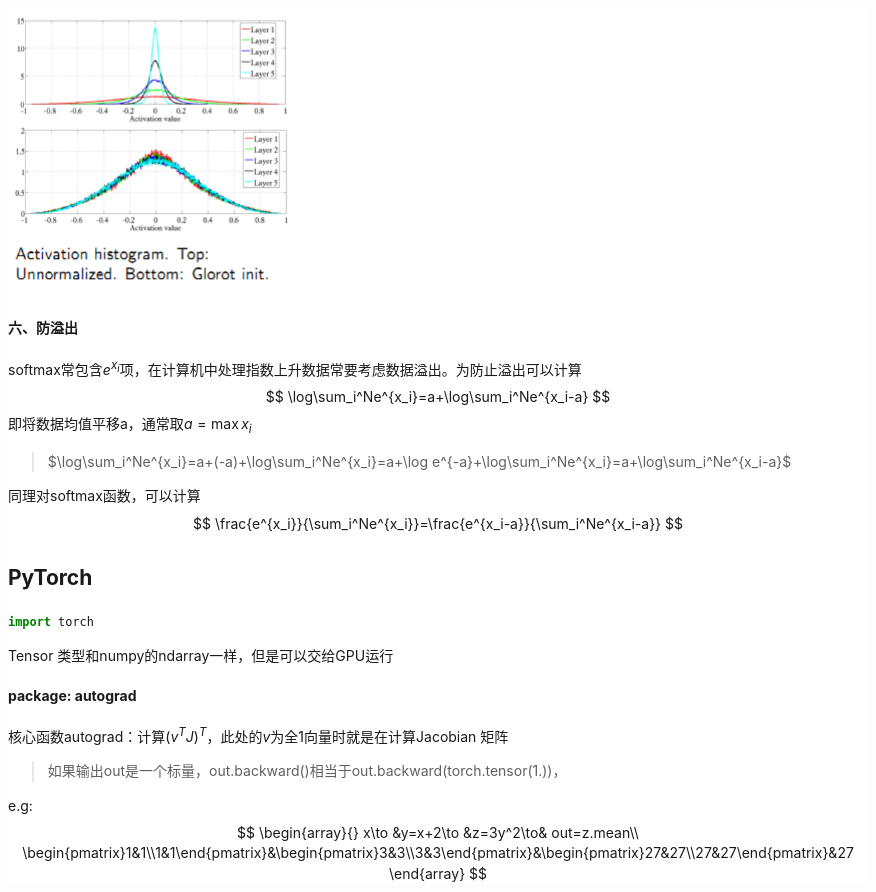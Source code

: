 <img src="img/9-5.PNG" alt="9-5" style="zoom: 67%;" />

#### 六、防溢出

softmax常包含$e^{x_i}$项，在计算机中处理指数上升数据常要考虑数据溢出。为防止溢出可以计算
$$
\log\sum_i^Ne^{x_i}=a+\log\sum_i^Ne^{x_i-a}
$$
即将数据均值平移a，通常取$a=\max{x_i}$

> $\log\sum_i^Ne^{x_i}=a+(-a)+\log\sum_i^Ne^{x_i}=a+\log e^{-a}+\log\sum_i^Ne^{x_i}=a+\log\sum_i^Ne^{x_i-a}$

同理对softmax函数，可以计算
$$
\frac{e^{x_i}}{\sum_i^Ne^{x_i}}=\frac{e^{x_i-a}}{\sum_i^Ne^{x_i-a}}
$$

## PyTorch

```python
import torch
```

Tensor 类型和numpy的ndarray一样，但是可以交给GPU运行

#### package: autograd 

核心函数autograd：计算$(v^TJ)^T$，此处的$v$为全1向量时就是在计算Jacobian 矩阵

> 如果输出out是一个标量，out.backward()相当于out.backward(torch.tensor(1.))，

e.g:
$$
\begin{array}{}
x\to &y=x+2\to &z=3y^2\to& out=z.mean\\
\begin{pmatrix}1&1\\1&1\end{pmatrix}&\begin{pmatrix}3&3\\3&3\end{pmatrix}&\begin{pmatrix}27&27\\27&27\end{pmatrix}&27
\end{array}
$$
